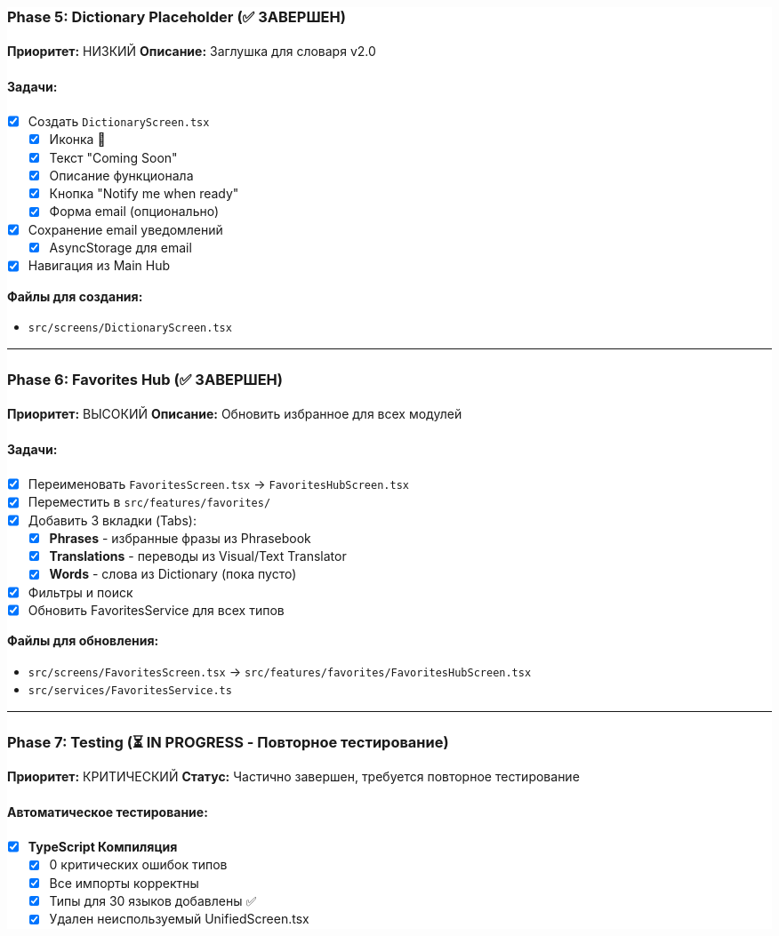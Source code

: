 
### **Phase 5: Dictionary Placeholder (✅ ЗАВЕРШЕН)**

**Приоритет:** НИЗКИЙ
**Описание:** Заглушка для словаря v2.0

#### Задачи:
- [x] Создать `DictionaryScreen.tsx`
  - [x] Иконка 📖
  - [x] Текст "Coming Soon"
  - [x] Описание функционала
  - [x] Кнопка "Notify me when ready"
  - [x] Форма email (опционально)

- [x] Сохранение email уведомлений
  - [x] AsyncStorage для email

- [x] Навигация из Main Hub

**Файлы для создания:**
- `src/screens/DictionaryScreen.tsx`

---

### **Phase 6: Favorites Hub (✅ ЗАВЕРШЕН)**

**Приоритет:** ВЫСОКИЙ
**Описание:** Обновить избранное для всех модулей

#### Задачи:
- [x] Переименовать `FavoritesScreen.tsx` → `FavoritesHubScreen.tsx`
- [x] Переместить в `src/features/favorites/`
- [x] Добавить 3 вкладки (Tabs):
  - [x] **Phrases** - избранные фразы из Phrasebook
  - [x] **Translations** - переводы из Visual/Text Translator
  - [x] **Words** - слова из Dictionary (пока пусто)
- [x] Фильтры и поиск
- [x] Обновить FavoritesService для всех типов

**Файлы для обновления:**
- `src/screens/FavoritesScreen.tsx` → `src/features/favorites/FavoritesHubScreen.tsx`
- `src/services/FavoritesService.ts`

---

### **Phase 7: Testing (⏳ IN PROGRESS - Повторное тестирование)**

**Приоритет:** КРИТИЧЕСКИЙ
**Статус:** Частично завершен, требуется повторное тестирование

#### Автоматическое тестирование:
- [x] **TypeScript Компиляция**
  - [x] 0 критических ошибок типов
  - [x] Все импорты корректны
  - [x] Типы для 30 языков добавлены ✅
  - [x] Удален неиспользуемый UnifiedScreen.tsx

